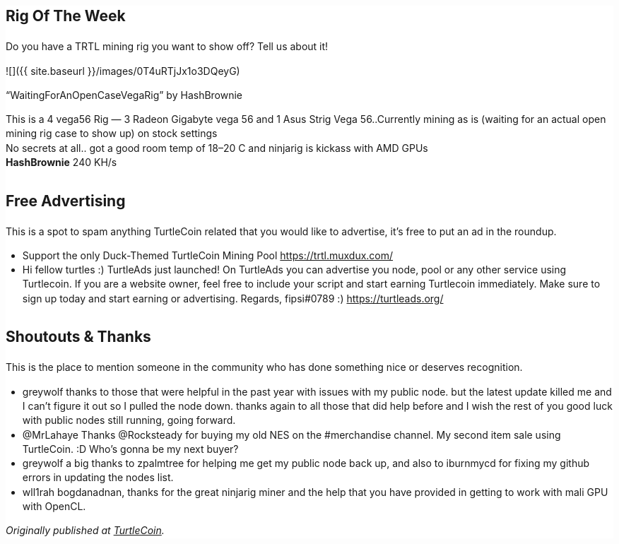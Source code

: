 ## Rig Of The Week

Do you have a TRTL mining rig you want to show off? Tell us about it!

![]({{ site.baseurl }}/images/0T4uRTjJx1o3DQeyG)

“WaitingForAnOpenCaseVegaRig” by HashBrownie

This is a 4 vega56 Rig — 3 Radeon Gigabyte vega 56 and 1 Asus Strig Vega 56..Currently mining as is (waiting for an actual open mining rig case to show up) on stock settings  
No secrets at all.. got a good room temp of 18–20 C and ninjarig is kickass with AMD GPUs  
**HashBrownie** 240 KH/s

## Free Advertising

This is a spot to spam anything TurtleCoin related that you would like to advertise, it’s free to put an ad in the roundup.

- Support the only Duck-Themed TurtleCoin Mining Pool <https://trtl.muxdux.com/>
- Hi fellow turtles :) TurtleAds just launched! On TurtleAds you can advertise you node, pool or any other service using Turtlecoin. If you are a website owner, feel free to include your script and start earning Turtlecoin immediately. Make sure to sign up today and start earning or advertising. Regards, fipsi#0789 :) <https://turtleads.org/>

## Shoutouts & Thanks

This is the place to mention someone in the community who has done something nice or deserves recognition.

- greywolf thanks to those that were helpful in the past year with issues with my public node. but the latest update killed me and I can’t figure it out so I pulled the node down. thanks again to all those that did help before and I wish the rest of you good luck with public nodes still running, going forward.
- @MrLahaye Thanks @Rocksteady for buying my old NES on the #merchandise channel. My second item sale using TurtleCoin. :D Who’s gonna be my next buyer?
- greywolf a big thanks to zpalmtree for helping me get my public node back up, and also to iburnmycd for fixing my github errors in updating the nodes list.
- wll1rah bogdanadnan, thanks for the great ninjarig miner and the help that you have provided in getting to work with mali GPU with OpenCL.

_Originally published at_ [_TurtleCoin_](http://blog.turtlecoin.lol/archives/this-week-in-turtlecoin-september-17-2019/)_._

